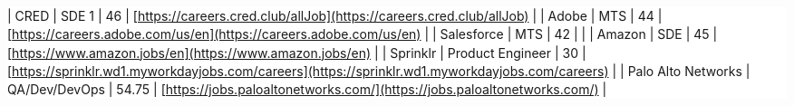 | CRED                                                                              | SDE 1                                                                                | 46            | [https://careers.cred.club/allJob](https://careers.cred.club/allJob)                                                                                                                                                                                                                                                                                                                                                                                                                                                                                                                                                                                                                                                                                                                   |
| Adobe                                                                             | MTS                                                                                  | 44            | [https://careers.adobe.com/us/en](https://careers.adobe.com/us/en)                                                                                                                                                                                                                                                                                                                                                                                                                                                                                                                                                                                                                                                                                                                     |
| Salesforce                                                                        | MTS                                                                                  | 42            |                                                                                                                                                                                                                                                                                                                                                                                                                                                                                                                                                                                                                                                                                                                                                                                        |
| Amazon                                                                            | SDE                                                                                  | 45            | [https://www.amazon.jobs/en](https://www.amazon.jobs/en)                                                                                                                                                                                                                                                                                                                                                                                                                                                                                                                                                                                                                                                                                                                               |
| Sprinklr                                                                          | Product Engineer                                                                     | 30            | [https://sprinklr.wd1.myworkdayjobs.com/careers](https://sprinklr.wd1.myworkdayjobs.com/careers)                                                                                                                                                                                                                                                                                                                                                                                                                                                                                                                                                                                                                                                                                       |
| Palo Alto Networks                                                                | QA/Dev/DevOps                                                                        | 54.75         | [https://jobs.paloaltonetworks.com/](https://jobs.paloaltonetworks.com/)                                                                                                                                                                                                                                                                                                                                                                                                                                                                                                                                                                                                                                                                                                               |